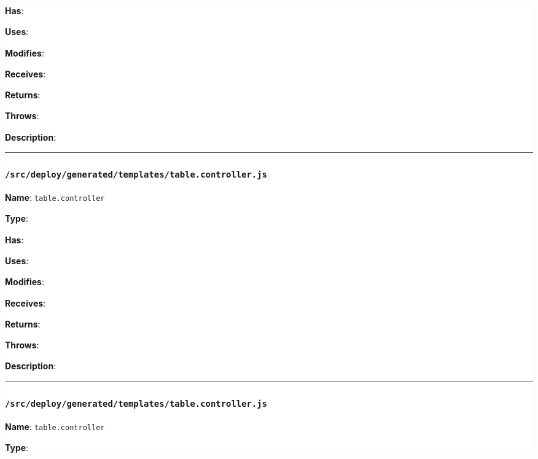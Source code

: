 
**Has**:  


**Uses**:  


**Modifies**:  


**Receives**:  


**Returns**:  


**Throws**:  


**Description**:  




----

### `/src/deploy/generated/templates/table.controller.js`



**Name**:  `table.controller`


**Type**:  


**Has**:  


**Uses**:  


**Modifies**:  


**Receives**:  


**Returns**:  


**Throws**:  


**Description**:  




----

### `/src/deploy/generated/templates/table.controller.js`



**Name**:  `table.controller`


**Type**:  

